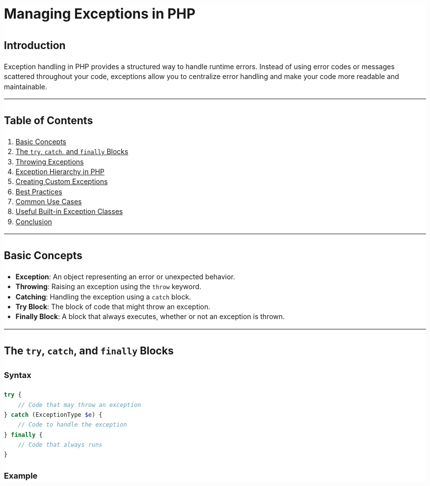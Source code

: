 # Managing Exceptions in PHP

## Introduction

Exception handling in PHP provides a structured way to handle runtime errors. Instead of using error codes or messages scattered throughout your code, exceptions allow you to centralize error handling and make your code more readable and maintainable.

---

## Table of Contents

1. [Basic Concepts](#basic-concepts)
2. [The `try`, `catch`, and `finally` Blocks](#the-try-catch-and-finally-blocks)
3. [Throwing Exceptions](#throwing-exceptions)
4. [Exception Hierarchy in PHP](#exception-hierarchy-in-php)
5. [Creating Custom Exceptions](#creating-custom-exceptions)
6. [Best Practices](#best-practices)
7. [Common Use Cases](#common-use-cases)
8. [Useful Built-in Exception Classes](#useful-built-in-exception-classes)
9. [Conclusion](#conclusion)

---

## Basic Concepts

- **Exception**: An object representing an error or unexpected behavior.
- **Throwing**: Raising an exception using the `throw` keyword.
- **Catching**: Handling the exception using a `catch` block.
- **Try Block**: The block of code that might throw an exception.
- **Finally Block**: A block that always executes, whether or not an exception is thrown.

---

## The `try`, `catch`, and `finally` Blocks

### Syntax

```php
try {
    // Code that may throw an exception
} catch (ExceptionType $e) {
    // Code to handle the exception
} finally {
    // Code that always runs
}
```

### Example
